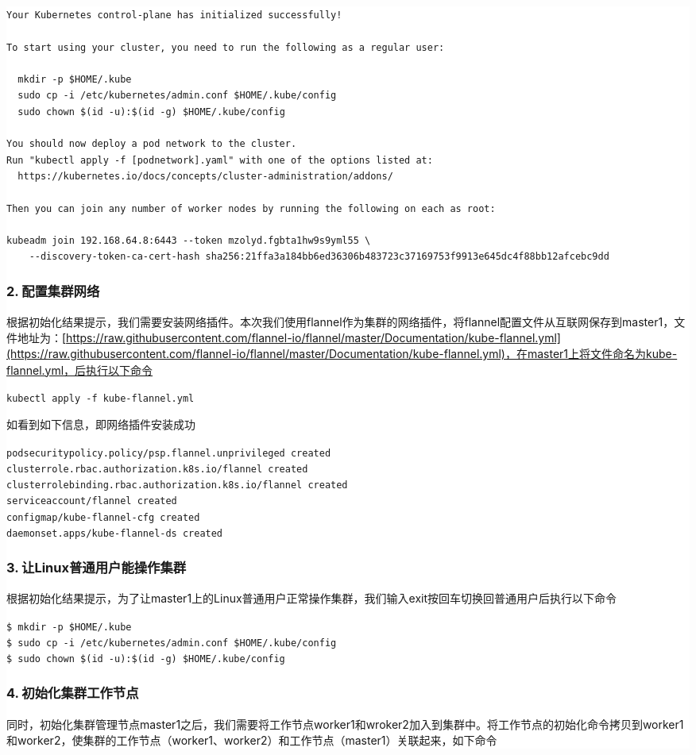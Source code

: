 ```shell
Your Kubernetes control-plane has initialized successfully!

To start using your cluster, you need to run the following as a regular user:

  mkdir -p $HOME/.kube
  sudo cp -i /etc/kubernetes/admin.conf $HOME/.kube/config
  sudo chown $(id -u):$(id -g) $HOME/.kube/config

You should now deploy a pod network to the cluster.
Run "kubectl apply -f [podnetwork].yaml" with one of the options listed at:
  https://kubernetes.io/docs/concepts/cluster-administration/addons/

Then you can join any number of worker nodes by running the following on each as root:

kubeadm join 192.168.64.8:6443 --token mzolyd.fgbta1hw9s9yml55 \
    --discovery-token-ca-cert-hash sha256:21ffa3a184bb6ed36306b483723c37169753f9913e645dc4f88bb12afcebc9dd
```

### 2. 配置集群网络

根据初始化结果提示，我们需要安装网络插件。本次我们使用flannel作为集群的网络插件，将flannel配置文件从互联网保存到master1，文件地址为：[https://raw.githubusercontent.com/flannel-io/flannel/master/Documentation/kube-flannel.yml](https://raw.githubusercontent.com/flannel-io/flannel/master/Documentation/kube-flannel.yml)，在master1上将文件命名为kube-flannel.yml，后执行以下命令

```shell
kubectl apply -f kube-flannel.yml
```

如看到如下信息，即网络插件安装成功

```shell
podsecuritypolicy.policy/psp.flannel.unprivileged created
clusterrole.rbac.authorization.k8s.io/flannel created
clusterrolebinding.rbac.authorization.k8s.io/flannel created
serviceaccount/flannel created
configmap/kube-flannel-cfg created
daemonset.apps/kube-flannel-ds created
```
### 3. 让Linux普通用户能操作集群

根据初始化结果提示，为了让master1上的Linux普通用户正常操作集群，我们输入exit按回车切换回普通用户后执行以下命令

```shell
$ mkdir -p $HOME/.kube
$ sudo cp -i /etc/kubernetes/admin.conf $HOME/.kube/config
$ sudo chown $(id -u):$(id -g) $HOME/.kube/config
```

### 4. 初始化集群工作节点
同时，初始化集群管理节点master1之后，我们需要将工作节点worker1和wroker2加入到集群中。将工作节点的初始化命令拷贝到worker1和worker2，使集群的工作节点（worker1、worker2）和工作节点（master1）关联起来，如下命令
